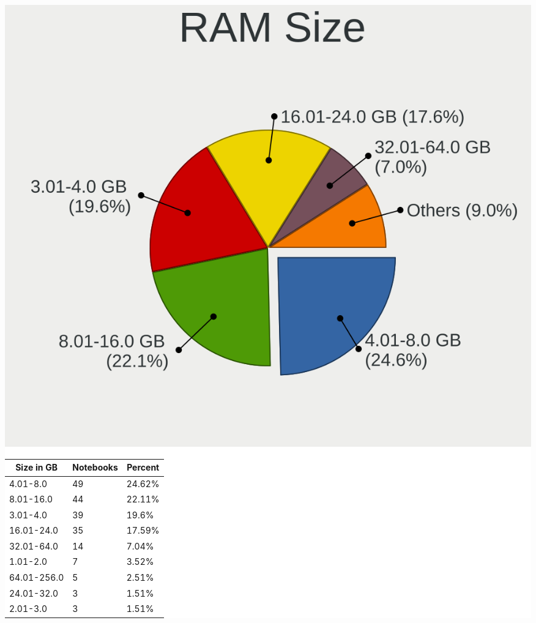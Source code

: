 ![RAM Size](./images/pie_chart/node_ram_total.svg)


| Size in GB  | Notebooks | Percent |
|-------------|-----------|---------|
| 4.01-8.0    | 49        | 24.62%  |
| 8.01-16.0   | 44        | 22.11%  |
| 3.01-4.0    | 39        | 19.6%   |
| 16.01-24.0  | 35        | 17.59%  |
| 32.01-64.0  | 14        | 7.04%   |
| 1.01-2.0    | 7         | 3.52%   |
| 64.01-256.0 | 5         | 2.51%   |
| 24.01-32.0  | 3         | 1.51%   |
| 2.01-3.0    | 3         | 1.51%   |
